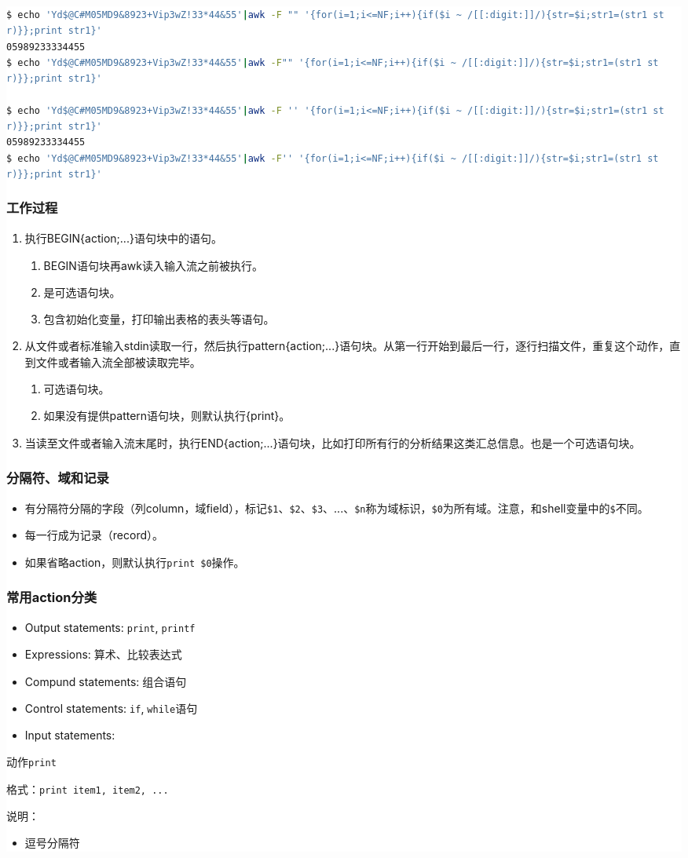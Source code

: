 ```bash
$ echo 'Yd$@C#M05MD9&8923+Vip3wZ!33*44&55'|awk -F "" '{for(i=1;i<=NF;i++){if($i ~ /[[:digit:]]/){str=$i;str1=(str1 str)}};print str1}'
05989233334455
$ echo 'Yd$@C#M05MD9&8923+Vip3wZ!33*44&55'|awk -F"" '{for(i=1;i<=NF;i++){if($i ~ /[[:digit:]]/){str=$i;str1=(str1 str)}};print str1}'

$ echo 'Yd$@C#M05MD9&8923+Vip3wZ!33*44&55'|awk -F '' '{for(i=1;i<=NF;i++){if($i ~ /[[:digit:]]/){str=$i;str1=(str1 str)}};print str1}'
05989233334455
$ echo 'Yd$@C#M05MD9&8923+Vip3wZ!33*44&55'|awk -F'' '{for(i=1;i<=NF;i++){if($i ~ /[[:digit:]]/){str=$i;str1=(str1 str)}};print str1}'

```

### 工作过程

1. 执行BEGIN{action;...}语句块中的语句。

   1. BEGIN语句块再awk读入输入流之前被执行。

   2. 是可选语句块。

   3. 包含初始化变量，打印输出表格的表头等语句。

2. 从文件或者标准输入stdin读取一行，然后执行pattern{action;...}语句块。从第一行开始到最后一行，逐行扫描文件，重复这个动作，直到文件或者输入流全部被读取完毕。

   1. 可选语句块。

   2. 如果没有提供pattern语句块，则默认执行{print}。

3. 当读至文件或者输入流末尾时，执行END{action;...}语句块，比如打印所有行的分析结果这类汇总信息。也是一个可选语句块。

### 分隔符、域和记录

* 有分隔符分隔的字段（列column，域field），标记`$1`、`$2`、`$3`、...、`$n`称为域标识，`$0`为所有域。注意，和shell变量中的`$`不同。

* 每一行成为记录（record）。

* 如果省略action，则默认执行`print $0`操作。

### 常用action分类

* Output statements: `print`, `printf`

* Expressions: 算术、比较表达式

* Compund statements: 组合语句

* Control statements: `if`, `while`语句

* Input statements:

动作`print`

格式：`print item1, item2, ...`

说明：

* 逗号分隔符

